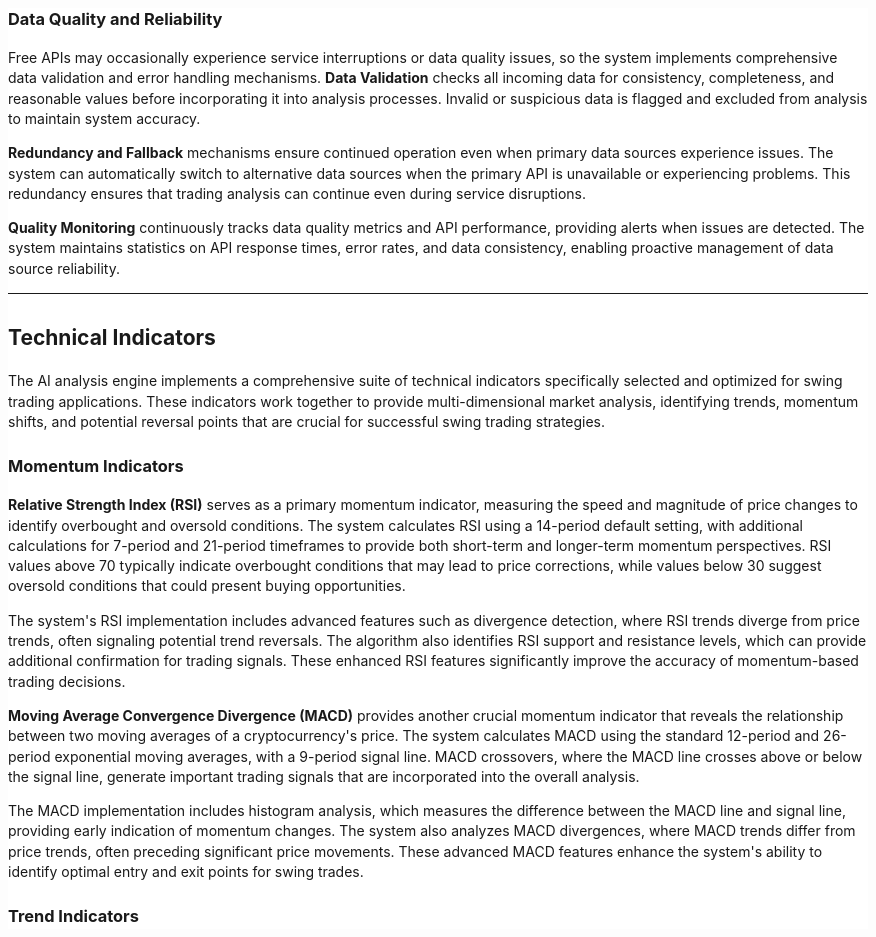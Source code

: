 ### Data Quality and Reliability

Free APIs may occasionally experience service interruptions or data quality issues, so the system implements comprehensive data validation and error handling mechanisms. **Data Validation** checks all incoming data for consistency, completeness, and reasonable values before incorporating it into analysis processes. Invalid or suspicious data is flagged and excluded from analysis to maintain system accuracy.

**Redundancy and Fallback** mechanisms ensure continued operation even when primary data sources experience issues. The system can automatically switch to alternative data sources when the primary API is unavailable or experiencing problems. This redundancy ensures that trading analysis can continue even during service disruptions.

**Quality Monitoring** continuously tracks data quality metrics and API performance, providing alerts when issues are detected. The system maintains statistics on API response times, error rates, and data consistency, enabling proactive management of data source reliability.

---

## Technical Indicators

The AI analysis engine implements a comprehensive suite of technical indicators specifically selected and optimized for swing trading applications. These indicators work together to provide multi-dimensional market analysis, identifying trends, momentum shifts, and potential reversal points that are crucial for successful swing trading strategies.

### Momentum Indicators

**Relative Strength Index (RSI)** serves as a primary momentum indicator, measuring the speed and magnitude of price changes to identify overbought and oversold conditions. The system calculates RSI using a 14-period default setting, with additional calculations for 7-period and 21-period timeframes to provide both short-term and longer-term momentum perspectives. RSI values above 70 typically indicate overbought conditions that may lead to price corrections, while values below 30 suggest oversold conditions that could present buying opportunities.

The system's RSI implementation includes advanced features such as divergence detection, where RSI trends diverge from price trends, often signaling potential trend reversals. The algorithm also identifies RSI support and resistance levels, which can provide additional confirmation for trading signals. These enhanced RSI features significantly improve the accuracy of momentum-based trading decisions.

**Moving Average Convergence Divergence (MACD)** provides another crucial momentum indicator that reveals the relationship between two moving averages of a cryptocurrency's price. The system calculates MACD using the standard 12-period and 26-period exponential moving averages, with a 9-period signal line. MACD crossovers, where the MACD line crosses above or below the signal line, generate important trading signals that are incorporated into the overall analysis.

The MACD implementation includes histogram analysis, which measures the difference between the MACD line and signal line, providing early indication of momentum changes. The system also analyzes MACD divergences, where MACD trends differ from price trends, often preceding significant price movements. These advanced MACD features enhance the system's ability to identify optimal entry and exit points for swing trades.

### Trend Indicators
